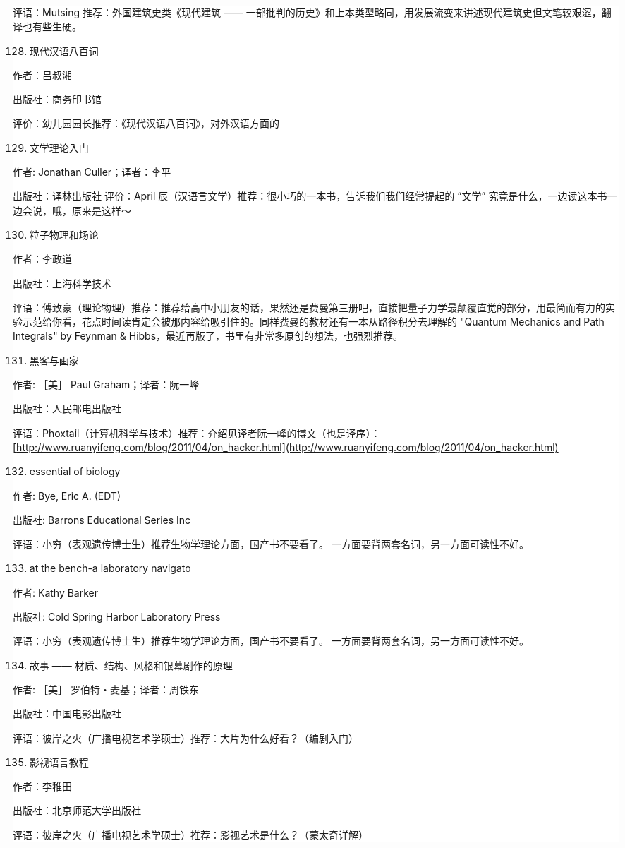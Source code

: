 评语：Mutsing 推荐：外国建筑史类《现代建筑 —— 一部批判的历史》和上本类型略同，用发展流变来讲述现代建筑史但文笔较艰涩，翻译也有些生硬。

128. 现代汉语八百词

作者：吕叔湘

出版社：商务印书馆

评价：幼儿园园长推荐：《现代汉语八百词》，对外汉语方面的

129. 文学理论入门

作者: Jonathan Culler；译者：李平

出版社：译林出版社 评价：April 辰（汉语言文学）推荐：很小巧的一本书，告诉我们我们经常提起的 “文学” 究竟是什么，一边读这本书一边会说，哦，原来是这样～

130. 粒子物理和场论

作者：李政道

出版社：上海科学技术

评语：傅致豪（理论物理）推荐：推荐给高中小朋友的话，果然还是费曼第三册吧，直接把量子力学最颠覆直觉的部分，用最简而有力的实验示范给你看，花点时间读肯定会被那内容给吸引住的。同样费曼的教材还有一本从路径积分去理解的 "Quantum Mechanics and Path Integrals" by Feynman & Hibbs，最近再版了，书里有非常多原创的想法，也强烈推荐。

131. 黑客与画家

作者: ［美］ Paul Graham；译者：阮一峰

出版社：人民邮电出版社

评语：Phoxtail（计算机科学与技术）推荐：介绍见译者阮一峰的博文（也是译序）： [http://www.ruanyifeng.com/blog/2011/04/on_hacker.html](http://www.ruanyifeng.com/blog/2011/04/on_hacker.html)

132. essential of biology

作者: Bye, Eric A. (EDT)

出版社: Barrons Educational Series Inc

评语：小穷（表观遗传博士生）推荐生物学理论方面，国产书不要看了。 一方面要背两套名词，另一方面可读性不好。

133. at the bench-a laboratory navigato

作者: Kathy Barker

出版社: Cold Spring Harbor Laboratory Press

评语：小穷（表观遗传博士生）推荐生物学理论方面，国产书不要看了。 一方面要背两套名词，另一方面可读性不好。

134. 故事 —— 材质、结构、风格和银幕剧作的原理

作者: ［美］ 罗伯特・麦基；译者：周铁东

出版社：中国电影出版社

评语：彼岸之火（广播电视艺术学硕士）推荐：大片为什么好看？（编剧入门）

135. 影视语言教程

作者：李稚田

出版社：北京师范大学出版社

评语：彼岸之火（广播电视艺术学硕士）推荐：影视艺术是什么？（蒙太奇详解）
